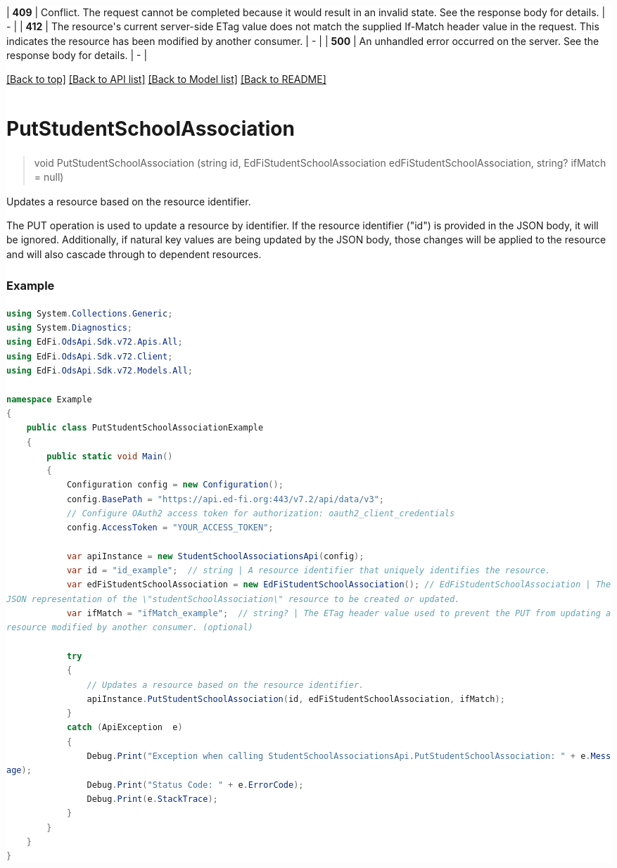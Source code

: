 | **409** | Conflict.  The request cannot be completed because it would result in an invalid state.  See the response body for details. |  -  |
| **412** | The resource&#39;s current server-side ETag value does not match the supplied If-Match header value in the request. This indicates the resource has been modified by another consumer. |  -  |
| **500** | An unhandled error occurred on the server. See the response body for details. |  -  |

[[Back to top]](#) [[Back to API list]](../README.md#documentation-for-api-endpoints) [[Back to Model list]](../README.md#documentation-for-models) [[Back to README]](../README.md)

<a id="putstudentschoolassociation"></a>
# **PutStudentSchoolAssociation**
> void PutStudentSchoolAssociation (string id, EdFiStudentSchoolAssociation edFiStudentSchoolAssociation, string? ifMatch = null)

Updates a resource based on the resource identifier.

The PUT operation is used to update a resource by identifier. If the resource identifier (\"id\") is provided in the JSON body, it will be ignored. Additionally, if natural key values are being updated by the JSON body, those changes will be applied to the resource and will also cascade through to dependent resources.

### Example
```csharp
using System.Collections.Generic;
using System.Diagnostics;
using EdFi.OdsApi.Sdk.v72.Apis.All;
using EdFi.OdsApi.Sdk.v72.Client;
using EdFi.OdsApi.Sdk.v72.Models.All;

namespace Example
{
    public class PutStudentSchoolAssociationExample
    {
        public static void Main()
        {
            Configuration config = new Configuration();
            config.BasePath = "https://api.ed-fi.org:443/v7.2/api/data/v3";
            // Configure OAuth2 access token for authorization: oauth2_client_credentials
            config.AccessToken = "YOUR_ACCESS_TOKEN";

            var apiInstance = new StudentSchoolAssociationsApi(config);
            var id = "id_example";  // string | A resource identifier that uniquely identifies the resource.
            var edFiStudentSchoolAssociation = new EdFiStudentSchoolAssociation(); // EdFiStudentSchoolAssociation | The JSON representation of the \"studentSchoolAssociation\" resource to be created or updated.
            var ifMatch = "ifMatch_example";  // string? | The ETag header value used to prevent the PUT from updating a resource modified by another consumer. (optional) 

            try
            {
                // Updates a resource based on the resource identifier.
                apiInstance.PutStudentSchoolAssociation(id, edFiStudentSchoolAssociation, ifMatch);
            }
            catch (ApiException  e)
            {
                Debug.Print("Exception when calling StudentSchoolAssociationsApi.PutStudentSchoolAssociation: " + e.Message);
                Debug.Print("Status Code: " + e.ErrorCode);
                Debug.Print(e.StackTrace);
            }
        }
    }
}
```